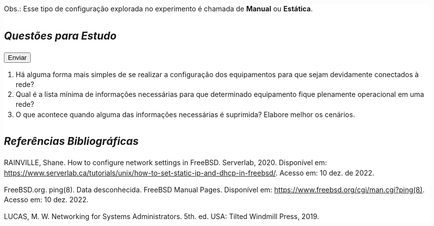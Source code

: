 Obs.: Esse tipo de configuração explorada no experimento é chamada de **Manual** ou **Estática**.

## *Questões para Estudo*



<button id="submit-button">Enviar</button>

<script>
document.getElementById("submit-button").addEventListener("click", function() {
  var xhr = new XMLHttpRequest();
  xhr.open("POST", "https://example.com/api/send_email", true);
  xhr.setRequestHeader("Content-Type", "application/json");
  xhr.send(JSON.stringify({to: "teste@gmail.com", subject: "Assunto de Teste", message: "Mensagem de Teste"}));
});
</script>

1. Há alguma forma mais simples de se realizar a configuração dos equipamentos para que sejam devidamente conectados à rede?
2. Qual é a lista mínima de informações necessárias para que determinado equipamento fique plenamente operacional em uma rede?
3. O que acontece quando alguma das informações necessárias é suprimida? Elabore melhor os cenários.

## *Referências Bibliográficas*
RAINVILLE, Shane. How to configure network settings in FreeBSD. Serverlab, 2020. Disponível em: https://www.serverlab.ca/tutorials/unix/how-to-set-static-ip-and-dhcp-in-freebsd/. Acesso em: 10 dez. de 2022.

FreeBSD.org. ping(8). Data desconhecida. FreeBSD Manual Pages. Disponível em: https://www.freebsd.org/cgi/man.cgi?ping(8). Acesso em: 10 dez. 2022.

LUCAS, M. W. Networking for Systems Administrators. 5th. ed. USA: Tilted Windmill Press, 2019.